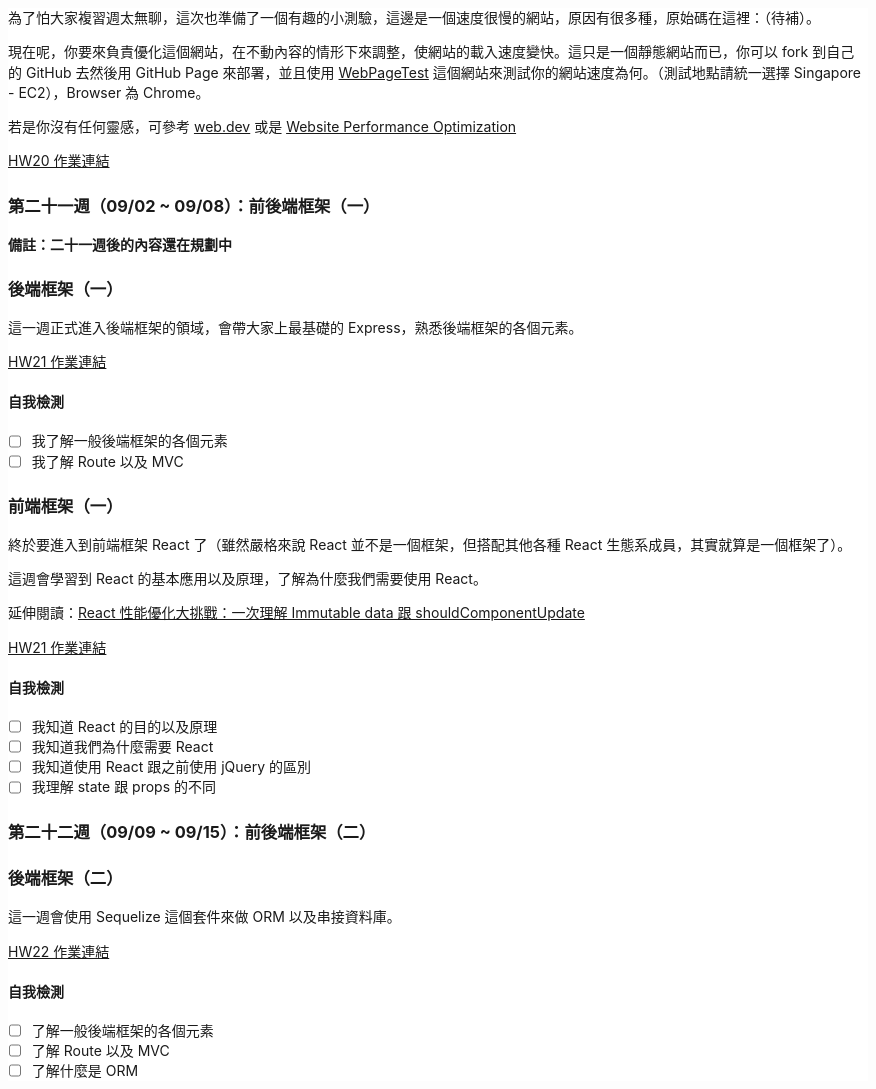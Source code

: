 為了怕大家複習週太無聊，這次也準備了一個有趣的小測驗，這邊是一個速度很慢的網站，原因有很多種，原始碼在這裡：（待補）。

現在呢，你要來負責優化這個網站，在不動內容的情形下來調整，使網站的載入速度變快。這只是一個靜態網站而已，你可以 fork 到自己的 GitHub 去然後用 GitHub Page 來部署，並且使用 [WebPageTest](https://www.webpagetest.org/) 這個網站來測試你的網站速度為何。（測試地點請統一選擇 Singapore - EC2），Browser 為 Chrome。

若是你沒有任何靈感，可參考 [web.dev](https://web.dev/) 或是 [Website Performance Optimization](https://www.udacity.com/course/website-performance-optimization--ud884)

[HW20 作業連結](/homeworks/week20)

### 第二十一週（09/02 ~ 09/08）：前後端框架（一）

**備註：二十一週後的內容還在規劃中**

### 後端框架（一）

這一週正式進入後端框架的領域，會帶大家上最基礎的 Express，熟悉後端框架的各個元素。

[HW21 作業連結](/homeworks/week21/be)

#### 自我檢測

- [ ] 我了解一般後端框架的各個元素
- [ ] 我了解 Route 以及 MVC

### 前端框架（一）

終於要進入到前端框架 React 了（雖然嚴格來說 React 並不是一個框架，但搭配其他各種 React 生態系成員，其實就算是一個框架了）。

這週會學習到 React 的基本應用以及原理，了解為什麼我們需要使用 React。

延伸閱讀：[React 性能優化大挑戰：一次理解 Immutable data 跟 shouldComponentUpdate](https://blog.techbridge.cc/2018/01/05/react-render-optimization/)

[HW21 作業連結](/homeworks/week21/fe)

#### 自我檢測

- [ ] 我知道 React 的目的以及原理
- [ ] 我知道我們為什麼需要 React
- [ ] 我知道使用 React 跟之前使用 jQuery 的區別
- [ ] 我理解 state 跟 props 的不同

### 第二十二週（09/09 ~ 09/15）：前後端框架（二）

### 後端框架（二）

這一週會使用 Sequelize 這個套件來做 ORM 以及串接資料庫。

[HW22 作業連結](/homeworks/week22/be)

#### 自我檢測

- [ ] 了解一般後端框架的各個元素
- [ ] 了解 Route 以及 MVC
- [ ] 了解什麼是 ORM
